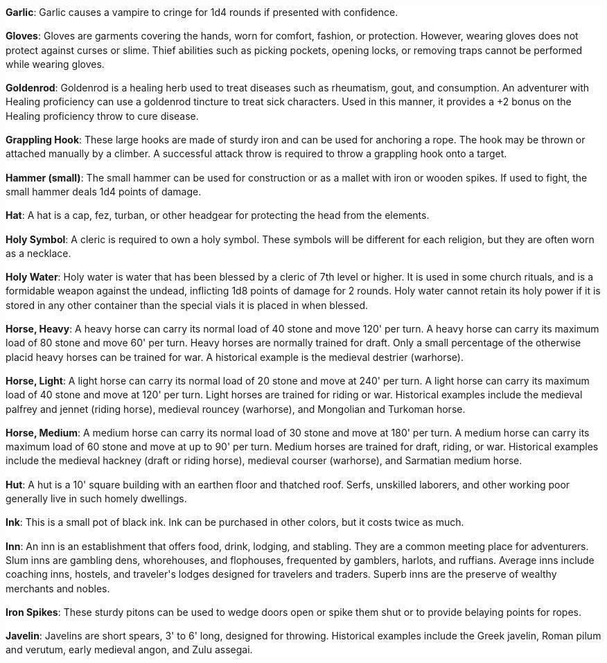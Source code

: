 **Garlic**: Garlic causes a vampire to cringe for 1d4 rounds if presented with confidence.

**Gloves**: Gloves are garments covering the hands, worn for comfort, fashion, or protection. However, wearing gloves does not protect against curses or slime. Thief abilities such as picking pockets, opening locks, or removing traps cannot be performed while wearing gloves.

**Goldenrod**: Goldenrod is a healing herb used to treat diseases such as rheumatism, gout, and consumption. An adventurer with Healing proficiency can use a goldenrod tincture to treat sick characters. Used in this manner, it provides a +2 bonus on the Healing proficiency throw to cure disease.

**Grappling Hook**: These large hooks are made of sturdy iron and can be used for anchoring a rope. The hook may be thrown or attached manually by a climber. A successful attack throw is required to throw a grappling hook onto a target.

**Hammer (small)**: The small hammer can be used for construction or as a mallet with iron or wooden spikes. If used to fight, the small hammer deals 1d4 points of damage.

**Hat**: A hat is a cap, fez, turban, or other headgear for protecting the head from the elements.

**Holy Symbol**: A cleric is required to own a holy symbol. These symbols will be different for each religion, but they are often worn as a necklace.

**Holy Water**: Holy water is water that has been blessed by a cleric of 7th level or higher. It is used in some church rituals, and is a formidable weapon against the undead, inflicting 1d8 points of damage for 2 rounds. Holy water cannot retain its holy power if it is stored in any other container than the special vials it is placed in when blessed.

**Horse, Heavy**: A heavy horse can carry its normal load of 40 stone and move 120' per turn. A heavy horse can carry its maximum load of 80 stone and move 60' per turn. Heavy horses are normally trained for draft. Only a small percentage of the otherwise placid heavy horses can be trained for war. A historical example is the medieval destrier (warhorse).

**Horse, Light**: A light horse can carry its normal load of 20 stone and move at 240' per turn. A light horse can carry its maximum load of 40 stone and move at 120' per turn. Light horses are trained for riding or war. Historical examples include the medieval palfrey and jennet (riding horse), medieval rouncey (warhorse), and Mongolian and Turkoman horse.

**Horse, Medium**: A medium horse can carry its normal load of 30 stone and move at 180' per turn. A medium horse can carry its maximum load of 60 stone and move at up to 90' per turn. Medium horses are trained for draft, riding, or war. Historical examples include the medieval hackney (draft or riding horse), medieval courser (warhorse), and Sarmatian medium horse.

**Hut**: A hut is a 10' square building with an earthen floor and thatched roof. Serfs, unskilled laborers, and other working poor generally live in such homely dwellings.

**Ink**: This is a small pot of black ink. Ink can be purchased in other colors, but it costs twice as much.

**Inn**: An inn is an establishment that offers food, drink, lodging, and stabling. They are a common meeting place for adventurers. Slum inns are gambling dens, whorehouses, and flophouses, frequented by gamblers, harlots, and ruffians. Average inns include coaching inns, hostels, and traveler's lodges designed for travelers and traders. Superb inns are the preserve of wealthy merchants and nobles.

**Iron Spikes**: These sturdy pitons can be used to wedge doors open or spike them shut or to provide belaying points for ropes.

**Javelin**: Javelins are short spears, 3' to 6' long, designed for throwing. Historical examples include the Greek javelin, Roman pilum and verutum, early medieval angon, and Zulu assegai.

